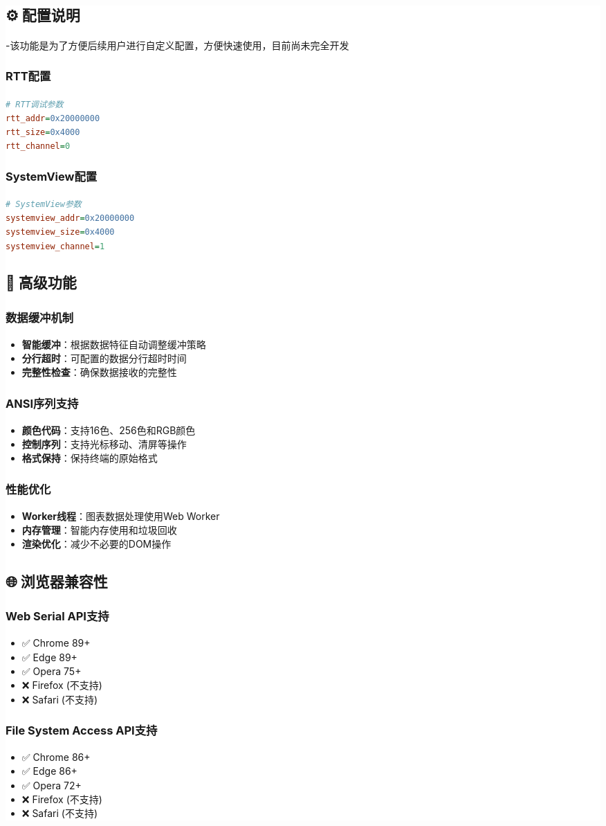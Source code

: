 ## ⚙️ 配置说明
-该功能是为了方便后续用户进行自定义配置，方便快速使用，目前尚未完全开发

### RTT配置
```ini
# RTT调试参数
rtt_addr=0x20000000
rtt_size=0x4000
rtt_channel=0
```

### SystemView配置
```ini
# SystemView参数
systemview_addr=0x20000000
systemview_size=0x4000
systemview_channel=1
```

## 🔧 高级功能

### 数据缓冲机制
- **智能缓冲**：根据数据特征自动调整缓冲策略
- **分行超时**：可配置的数据分行超时时间
- **完整性检查**：确保数据接收的完整性

### ANSI序列支持
- **颜色代码**：支持16色、256色和RGB颜色
- **控制序列**：支持光标移动、清屏等操作
- **格式保持**：保持终端的原始格式

### 性能优化
- **Worker线程**：图表数据处理使用Web Worker
- **内存管理**：智能内存使用和垃圾回收
- **渲染优化**：减少不必要的DOM操作

## 🌐 浏览器兼容性

### Web Serial API支持
- ✅ Chrome 89+
- ✅ Edge 89+
- ✅ Opera 75+
- ❌ Firefox (不支持)
- ❌ Safari (不支持)

### File System Access API支持
- ✅ Chrome 86+
- ✅ Edge 86+
- ✅ Opera 72+
- ❌ Firefox (不支持)
- ❌ Safari (不支持)
